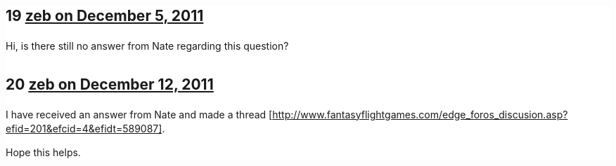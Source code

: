 ## 19 [zeb on December 5, 2011](https://community.fantasyflightgames.com/topic/56551-help-me-nate-french-youre-my-only-hope-meneldors-flight-combos/?do=findComment&comment=563877)

Hi, is there still no answer from Nate regarding this question?

## 20 [zeb on December 12, 2011](https://community.fantasyflightgames.com/topic/56551-help-me-nate-french-youre-my-only-hope-meneldors-flight-combos/?do=findComment&comment=566737)

I have received an answer from Nate and made a thread [http://www.fantasyflightgames.com/edge_foros_discusion.asp?efid=201&efcid=4&efidt=589087].

Hope this helps.

